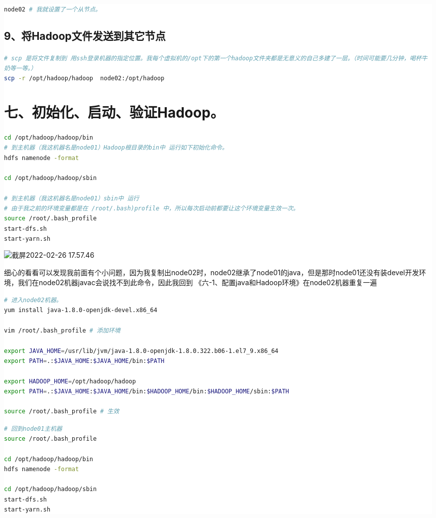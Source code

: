 ```bash
node02 # 我就设置了一个从节点。
```

## 9、将Hadoop文件发送到其它节点

```bash
# scp 是将文件复制到 用ssh登录机器的指定位置。我每个虚拟机的/opt下的第一个hadoop文件夹都是无意义的自己多建了一层。（时间可能要几分钟，喝杯牛奶等一等。）
scp -r /opt/hadoop/hadoop  node02:/opt/hadoop
```



# 七、初始化、启动、验证Hadoop。

```bash
cd /opt/hadoop/hadoop/bin
# 到主机器（我这机器名是node01）Hadoop根目录的bin中 运行如下初始化命令。
hdfs namenode -format

cd /opt/hadoop/hadoop/sbin

# 到主机器（我这机器名是node01）sbin中 运行
# 由于我之前的环境变量都是在 /root/.bash)profile 中，所以每次启动前都要让这个环境变量生效一次。
source /root/.bash_profile
start-dfs.sh
start-yarn.sh
```

![截屏2022-02-26 17.57.46](centos7%E5%AE%89%E8%A3%85Hadoop.assets/%E6%88%AA%E5%B1%8F2022-02-26%2017.57.46.jpg)

细心的看看可以发现我前面有个小问题，因为我复制出node02时，node02继承了node01的java，但是那时node01还没有装devel开发环境，我们在node02机器javac会说找不到此命令，因此我回到 《六-1、配置java和Hadoop环境》在node02机器重复一遍

```bash
# 进入node02机器。
yum install java-1.8.0-openjdk-devel.x86_64

vim /root/.bash_profile # 添加环境

export JAVA_HOME=/usr/lib/jvm/java-1.8.0-openjdk-1.8.0.322.b06-1.el7_9.x86_64
export PATH=.:$JAVA_HOME:$JAVA_HOME/bin:$PATH

export HADOOP_HOME=/opt/hadoop/hadoop
export PATH=.:$JAVA_HOME:$JAVA_HOME/bin:$HADOOP_HOME/bin:$HADOOP_HOME/sbin:$PATH

source /root/.bash_profile # 生效
```

```bash
# 回到node01主机器
source /root/.bash_profile

cd /opt/hadoop/hadoop/bin
hdfs namenode -format

cd /opt/hadoop/hadoop/sbin
start-dfs.sh
start-yarn.sh

```
